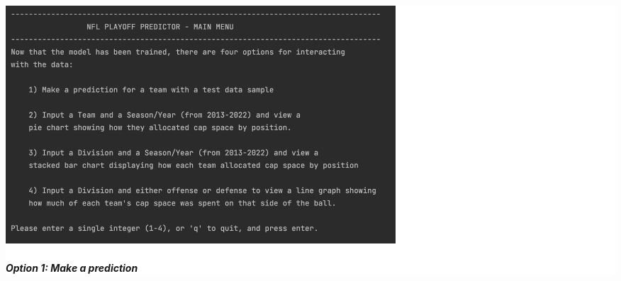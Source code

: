 <img src="./readme-assets/cli/main_menu.png" width="550px">

</div>

<h5 style="text-shadow: none;-webkit-text-stroke: 0px black;">
Option 1: Make a prediction
</h5>

<div align="center">
